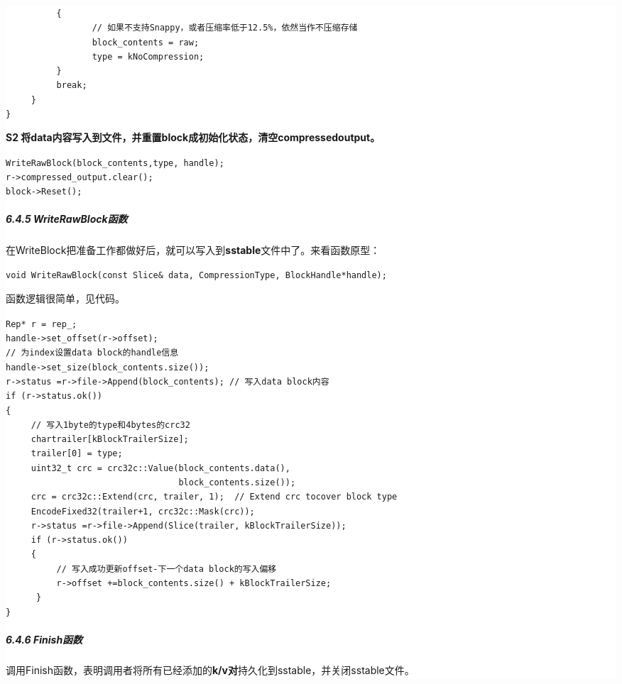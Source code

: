 ```
          { 
                 // 如果不支持Snappy，或者压缩率低于12.5%，依然当作不压缩存储
                 block_contents = raw;
                 type = kNoCompression;
          }
          break;
     }
}  
```

**S2 将data内容写入到文件，并重置block成初始化状态，清空compressedoutput。**

```
WriteRawBlock(block_contents,type, handle);  
r->compressed_output.clear();  
block->Reset();
```

##### 6.4.5 WriteRawBlock函数

在WriteBlock把准备工作都做好后，就可以写入到**sstable**文件中了。来看函数原型：

```
void WriteRawBlock(const Slice& data, CompressionType, BlockHandle*handle);
```

函数逻辑很简单，见代码。

```
Rep* r = rep_;
handle->set_offset(r->offset); 
// 为index设置data block的handle信息
handle->set_size(block_contents.size());
r->status =r->file->Append(block_contents); // 写入data block内容
if (r->status.ok()) 
{
     // 写入1byte的type和4bytes的crc32
     chartrailer[kBlockTrailerSize];
     trailer[0] = type;
     uint32_t crc = crc32c::Value(block_contents.data(),
                                  block_contents.size());
     crc = crc32c::Extend(crc, trailer, 1);  // Extend crc tocover block type
     EncodeFixed32(trailer+1, crc32c::Mask(crc));
     r->status =r->file->Append(Slice(trailer, kBlockTrailerSize));
     if (r->status.ok()) 
     { 
          // 写入成功更新offset-下一个data block的写入偏移
          r->offset +=block_contents.size() + kBlockTrailerSize;
      }
}
```

##### 6.4.6 Finish函数

调用Finish函数，表明调用者将所有已经添加的**k/v对**持久化到sstable，并关闭sstable文件。

